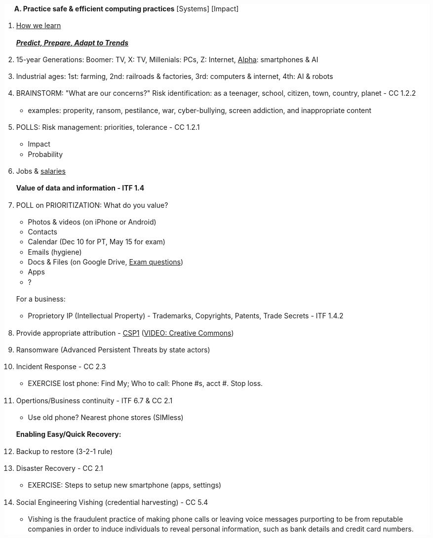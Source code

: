 
<a name="SafeComputing"></a>

&nbsp; &nbsp; &nbsp;<strong>A. Practice safe & efficient computing practices</strong>  [Systems] [Impact]

1. <a href="#HowWeLearn">How we learn</a>

   <u><em><strong>Predict, Prepare, Adapt to Trends</strong></em></u>

1. 15-year Generations: Boomer: TV, X: TV, Millenials: PCs, Z: Internet, <a target="_blank" href="https://www.wikiwand.com/en/Generation_Alpha">Alpha</a>: smartphones & AI
1. Industrial ages: 1st: farming, 2nd: railroads & factories, 3rd: computers & internet, 4th: AI & robots
1. BRAINSTORM: "What are our concerns?" Risk identification: as a teenager, school, citizen, town, country, planet - CC 1.2.2
   * examples: properity, ransom, pestilance, war,  cyber-bullying, screen addiction, and inappropriate content
1. POLLS: Risk management: priorities, tolerance - CC 1.2.1
   * Impact
   * Probability
1. Jobs & <a target="_blank" href="https://www.topmastersineducation.com/school-districts-with-highest-average-teacher-salary/">salaries</a>

   <strong>Value of data and information - ITF 1.4 </strong>

1. POLL on PRIORITIZATION: What do you value?
   * Photos & videos (on iPhone or Android)
   * Contacts
   * Calendar (Dec 10 for PT, May 15 for exam)
   * Emails (hygiene)
   * Docs & Files (on Google Drive, <a target="_blank" href="https://apcentral.collegeboard.org/courses/ap-computer-science-principles/exam/past-exam-questions">Exam questions</a>)
   * Apps
   * ?

   For a business:
   * Proprietory IP (Intellectual Property) - Trademarks, Copyrights, Patents, Trade Secrets - ITF 1.4.2
1. Provide appropriate attribution - <a target="_blank" href="https://studio.code.org/s/csp1-2023/lessons/11/student">CSP1</a> (<a target="_blank" href="https://www.youtube.com/watch?v=wC-m23T7cPM">VIDEO: Creative Commons</a>)

1. Ransomware (Advanced Persistent Threats by state actors)

1. Incident Response - CC 2.3
   * EXERCISE lost phone: Find My; Who to call: Phone #s, acct #. Stop loss.
1. Opertions/Business continuity - ITF 6.7 & CC 2.1
   * Use old phone? Nearest phone stores (SIMless)

   <strong>Enabling Easy/Quick Recovery:</strong>

1. Backup to restore (3-2-1 rule)
1. Disaster Recovery - CC 2.1
   * EXERCISE: Steps to setup new smartphone (apps, settings)

1. Social Engineering Vishing (credential harvesting) - CC 5.4
   * Vishing is the fraudulent practice of making phone calls or leaving voice messages purporting to be from reputable companies in order to induce individuals to reveal personal information, such as bank details and credit card numbers.
